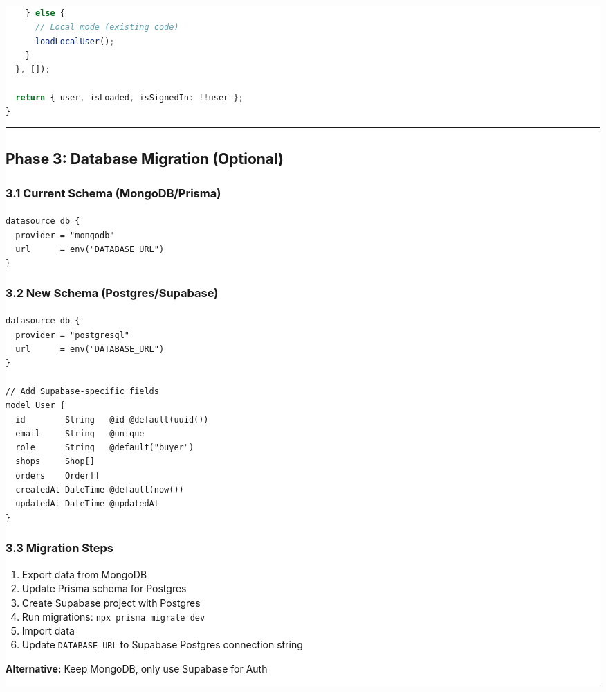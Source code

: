 ```typescript
    } else {
      // Local mode (existing code)
      loadLocalUser();
    }
  }, []);

  return { user, isLoaded, isSignedIn: !!user };
}
```

---

## Phase 3: Database Migration (Optional)

### 3.1 Current Schema (MongoDB/Prisma)
```prisma
datasource db {
  provider = "mongodb"
  url      = env("DATABASE_URL")
}
```

### 3.2 New Schema (Postgres/Supabase)
```prisma
datasource db {
  provider = "postgresql"
  url      = env("DATABASE_URL")
}

// Add Supabase-specific fields
model User {
  id        String   @id @default(uuid())
  email     String   @unique
  role      String   @default("buyer")
  shops     Shop[]
  orders    Order[]
  createdAt DateTime @default(now())
  updatedAt DateTime @updatedAt
}
```

### 3.3 Migration Steps
1. Export data from MongoDB
2. Update Prisma schema for Postgres
3. Create Supabase project with Postgres
4. Run migrations: `npx prisma migrate dev`
5. Import data
6. Update `DATABASE_URL` to Supabase Postgres connection string

**Alternative:** Keep MongoDB, only use Supabase for Auth

---
